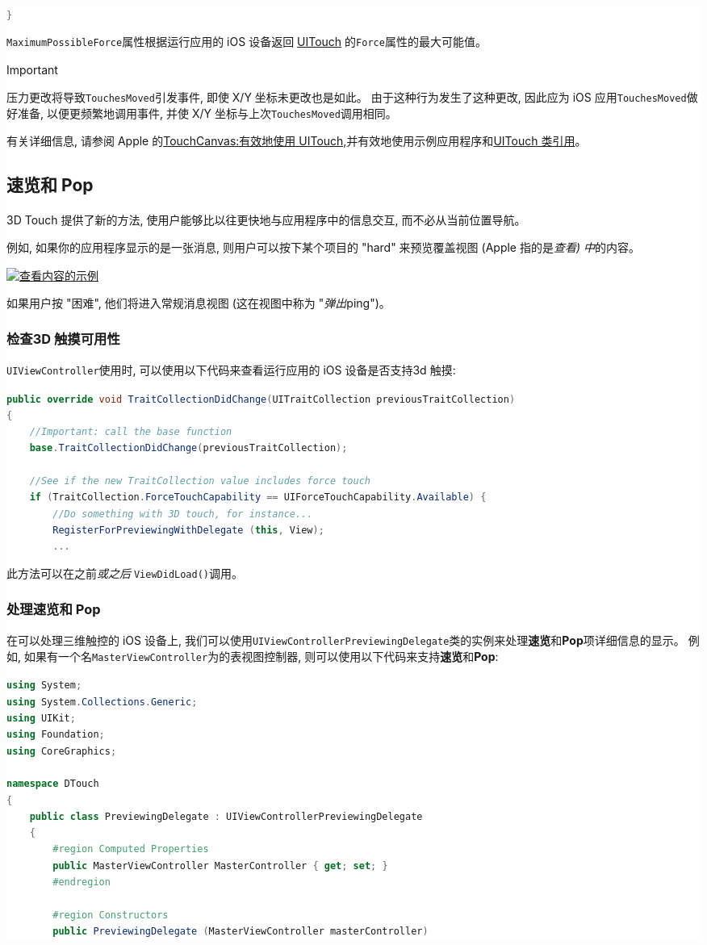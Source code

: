 ```csharp
}
```

`MaximumPossibleForce`属性根据运行应用的 iOS 设备返回 [UITouch](xref:UIKit.UITouch) 的`Force`属性的最大可能值。

> [!IMPORTANT]
> 压力更改将导致`TouchesMoved`引发事件, 即使 X/Y 坐标未更改也是如此。 由于这种行为发生了这种更改, 因此应为 iOS 应用`TouchesMoved`做好准备, 以便更频繁地调用事件, 并使 X/Y 坐标与上次`TouchesMoved`调用相同。




有关详细信息, 请参阅 Apple 的[TouchCanvas:有效地使用 UITouch,](https://developer.apple.com/library/prerelease/ios/samplecode/TouchCanvas/)并有效地使用示例应用程序和[UITouch 类引用](https://developer.apple.com/library/prerelease/ios/documentation/UIKit/Reference/UITouch_Class/)。

<a name="Peek-and-Pop" />

## <a name="peek-and-pop"></a>速览和 Pop

3D Touch 提供了新的方法, 使用户能够比以往更快地与应用程序中的信息交互, 而不必从当前位置导航。

例如, 如果你的应用程序显示的是一张消息, 则用户可以按下某个项目的 "hard" 来预览覆盖视图 (Apple 指的是*查看) 中*的内容。

[![](3d-touch-images/peekandpop01.png "查看内容的示例")](3d-touch-images/peekandpop01.png#lightbox)

如果用户按 "困难", 他们将进入常规消息视图 (这在视图中称为 "*弹出*ping")。

### <a name="checking-for-3d-touch-availability"></a>检查3D 触摸可用性

`UIViewController`使用时, 可以使用以下代码来查看运行应用的 iOS 设备是否支持3d 触摸:

```csharp
public override void TraitCollectionDidChange(UITraitCollection previousTraitCollection)
{
    //Important: call the base function
    base.TraitCollectionDidChange(previousTraitCollection);

    //See if the new TraitCollection value includes force touch
    if (TraitCollection.ForceTouchCapability == UIForceTouchCapability.Available) {
        //Do something with 3D touch, for instance...
        RegisterForPreviewingWithDelegate (this, View);
        ...
```

此方法可以在之前*或之后* `ViewDidLoad()`调用。

### <a name="handling-peek-and-pop"></a>处理速览和 Pop

在可以处理三维触控的 iOS 设备上, 我们可以使用`UIViewControllerPreviewingDelegate`类的实例来处理**速览**和**Pop**项详细信息的显示。 例如, 如果有一个名`MasterViewController`为的表视图控制器, 则可以使用以下代码来支持**速览**和**Pop**:

```csharp
using System;
using System.Collections.Generic;
using UIKit;
using Foundation;
using CoreGraphics;

namespace DTouch
{
    public class PreviewingDelegate : UIViewControllerPreviewingDelegate
    {
        #region Computed Properties
        public MasterViewController MasterController { get; set; }
        #endregion

        #region Constructors
        public PreviewingDelegate (MasterViewController masterController)
```